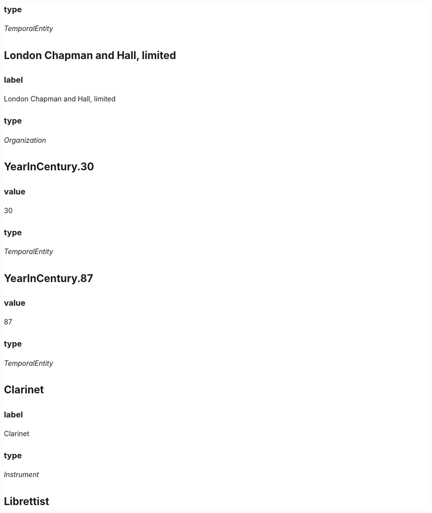 ### type


*TemporalEntity*

## London Chapman and Hall, limited

### label


London Chapman and Hall, limited

### type


*Organization*

## YearInCentury.30

### value


30

### type


*TemporalEntity*

## YearInCentury.87

### value


87

### type


*TemporalEntity*

## Clarinet

### label


Clarinet

### type


*Instrument*

## Librettist
